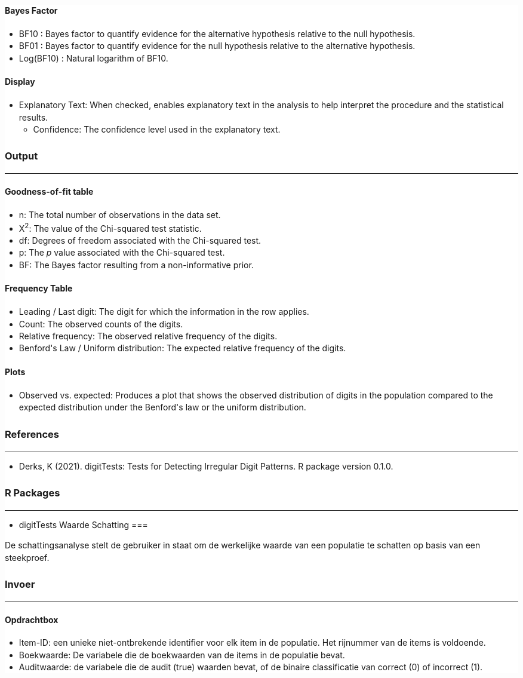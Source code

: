 #### Bayes Factor
- BF10 : Bayes factor to quantify evidence for the alternative hypothesis relative to the null hypothesis.
- BF01 : Bayes factor to quantify evidence for the null hypothesis relative to the alternative hypothesis.
- Log(BF10) : Natural logarithm of BF10.

#### Display
- Explanatory Text: When checked, enables explanatory text in the analysis to help interpret the procedure and the statistical results.
  - Confidence: The confidence level used in the explanatory text.

### Output
---

#### Goodness-of-fit table
- n: The total number of observations in the data set.
- X<sup>2</sup>: The value of the Chi-squared test statistic.
- df: Degrees of freedom associated with the Chi-squared test.
- p: The *p* value associated with the Chi-squared test.
- BF: The Bayes factor resulting from a non-informative prior.

#### Frequency Table
- Leading / Last digit: The digit for which the information in the row applies.
- Count: The observed counts of the digits.
- Relative frequency: The observed relative frequency of the digits.
- Benford's Law / Uniform distribution: The expected relative frequency of the digits.

#### Plots
- Observed vs. expected: Produces a plot that shows the observed distribution of digits in the population compared to the expected distribution under the Benford's law or the uniform distribution.

### References
---
- Derks, K (2021). digitTests: Tests for Detecting Irregular Digit Patterns. R package version 0.1.0.

### R Packages
---
- digitTests
Waarde Schatting
===

De schattingsanalyse stelt de gebruiker in staat om de werkelijke waarde van een populatie te schatten op basis van een steekproef.

### Invoer
---

#### Opdrachtbox
- Item-ID: een unieke niet-ontbrekende identifier voor elk item in de populatie. Het rijnummer van de items is voldoende.
- Boekwaarde: De variabele die de boekwaarden van de items in de populatie bevat.
- Auditwaarde: de variabele die de audit (true) waarden bevat, of de binaire classificatie van correct (0) of incorrect (1).
